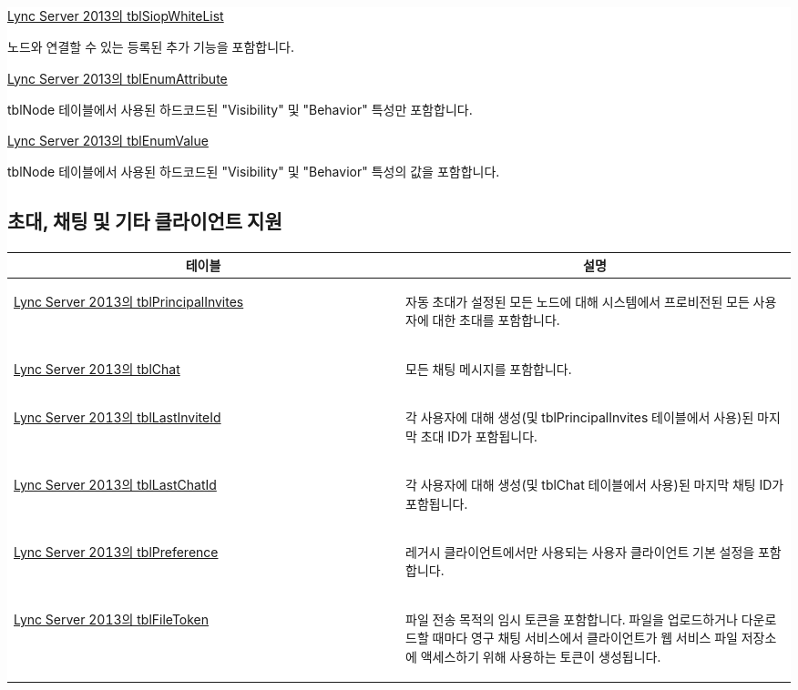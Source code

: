 <td><p><a href="lync-server-2013-tblsiopwhitelist.md">Lync Server 2013의 tblSiopWhiteList</a></p></td>
<td><p>노드와 연결할 수 있는 등록된 추가 기능을 포함합니다.</p></td>
</tr>
<tr class="odd">
<td><p><a href="lync-server-2013-tblenumattribute.md">Lync Server 2013의 tblEnumAttribute</a></p></td>
<td><p>tblNode 테이블에서 사용된 하드코드된 &quot;Visibility&quot; 및 &quot;Behavior&quot; 특성만 포함합니다.</p></td>
</tr>
<tr class="even">
<td><p><a href="lync-server-2013-tblenumvalue.md">Lync Server 2013의 tblEnumValue</a></p></td>
<td><p>tblNode 테이블에서 사용된 하드코드된 &quot;Visibility&quot; 및 &quot;Behavior&quot; 특성의 값을 포함합니다.</p></td>
</tr>
</tbody>
</table>


## 초대, 채팅 및 기타 클라이언트 지원


<table>
<colgroup>
<col style="width: 50%" />
<col style="width: 50%" />
</colgroup>
<thead>
<tr class="header">
<th>테이블</th>
<th>설명</th>
</tr>
</thead>
<tbody>
<tr class="odd">
<td><p><a href="lync-server-2013-tblprincipalinvites.md">Lync Server 2013의 tblPrincipalInvites</a></p></td>
<td><p>자동 초대가 설정된 모든 노드에 대해 시스템에서 프로비전된 모든 사용자에 대한 초대를 포함합니다.</p></td>
</tr>
<tr class="even">
<td><p><a href="lync-server-2013-tblchat.md">Lync Server 2013의 tblChat</a></p></td>
<td><p>모든 채팅 메시지를 포함합니다.</p></td>
</tr>
<tr class="odd">
<td><p><a href="lync-server-2013-tbllastinviteid.md">Lync Server 2013의 tblLastInviteId</a></p></td>
<td><p>각 사용자에 대해 생성(및 tblPrincipalInvites 테이블에서 사용)된 마지막 초대 ID가 포함됩니다.</p></td>
</tr>
<tr class="even">
<td><p><a href="lync-server-2013-tbllastchatid.md">Lync Server 2013의 tblLastChatId</a></p></td>
<td><p>각 사용자에 대해 생성(및 tblChat 테이블에서 사용)된 마지막 채팅 ID가 포함됩니다.</p></td>
</tr>
<tr class="odd">
<td><p><a href="lync-server-2013-tblpreference.md">Lync Server 2013의 tblPreference</a></p></td>
<td><p>레거시 클라이언트에서만 사용되는 사용자 클라이언트 기본 설정을 포함합니다.</p></td>
</tr>
<tr class="even">
<td><p><a href="lync-server-2013-tblfiletoken.md">Lync Server 2013의 tblFileToken</a></p></td>
<td><p>파일 전송 목적의 임시 토큰을 포함합니다. 파일을 업로드하거나 다운로드할 때마다 영구 채팅 서비스에서 클라이언트가 웹 서비스 파일 저장소에 액세스하기 위해 사용하는 토큰이 생성됩니다.</p></td>
</tr>
</tbody>
</table>

